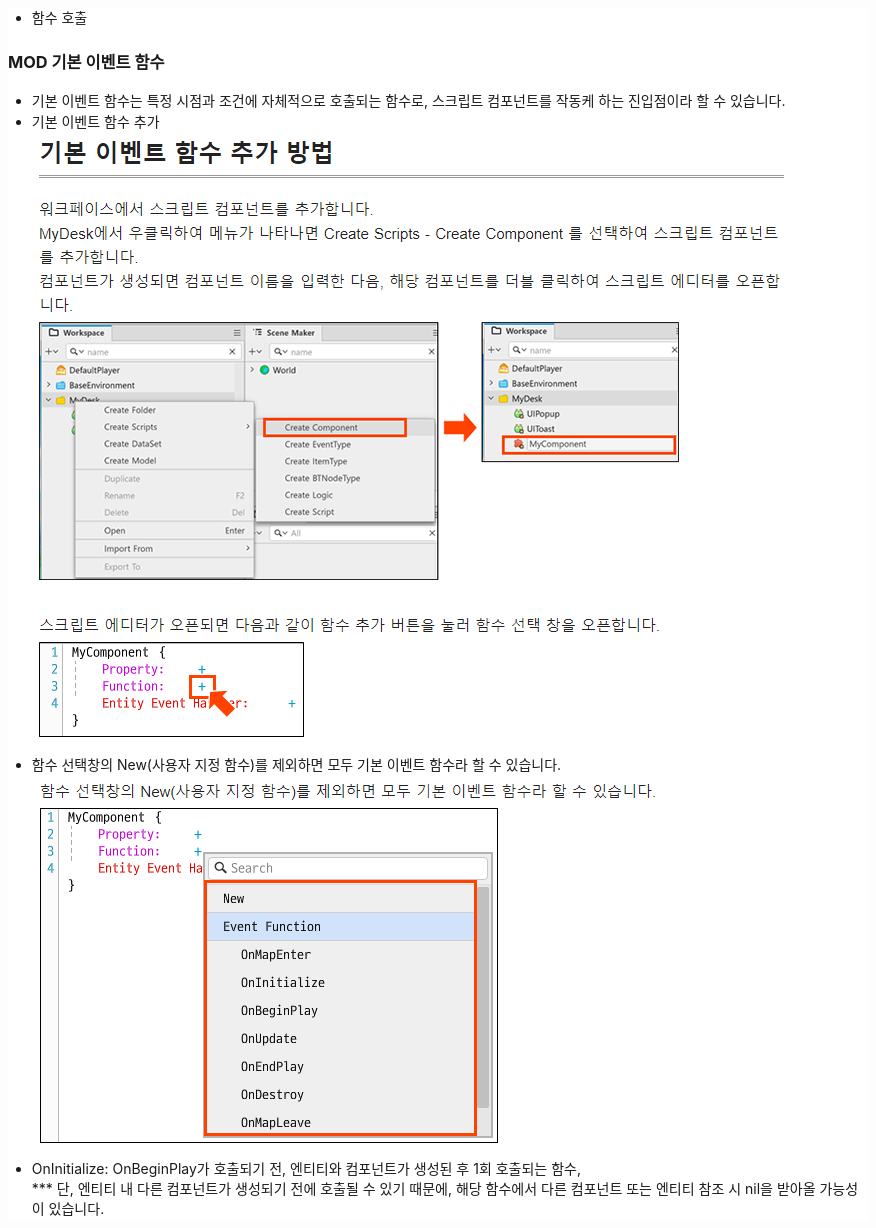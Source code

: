 - 함수 호출
### MOD 기본 이벤트 함수
- 기본 이벤트 함수는 특정 시점과 조건에 자체적으로 호출되는 함수로, 스크립트 컴포넌트를 작동케 하는 진입점이라 할 수 있습니다.
- 기본 이벤트 함수 추가  
![기본 이벤트 함수 추가](images/%EA%B8%B0%EB%B3%B8%20%EC%9D%B4%EB%B2%A4%ED%8A%B8%20%ED%95%A8%EC%88%98%20%EC%B6%94%EA%B0%80.PNG)
- 함수 선택창의 New(사용자 지정 함수)를 제외하면 모두 기본 이벤트 함수라 할 수 있습니다.  
![기본 이벤트 함수 추가2](images/%EA%B8%B0%EB%B3%B8%20%EC%9D%B4%EB%B2%A4%ED%8A%B8%20%ED%95%A8%EC%88%98%20%EC%B6%94%EA%B0%802.PNG)
- OnInitialize: OnBeginPlay가 호출되기 전, 엔티티와 컴포넌트가 생성된 후 1회 호출되는 함수,   
*** 단, 엔티티 내 다른 컴포넌트가 생성되기 전에 호출될 수 있기 때문에, 해당 함수에서 다른 컴포넌트 또는 엔티티 참조 시 nil을 받아올 가능성이 있습니다.  